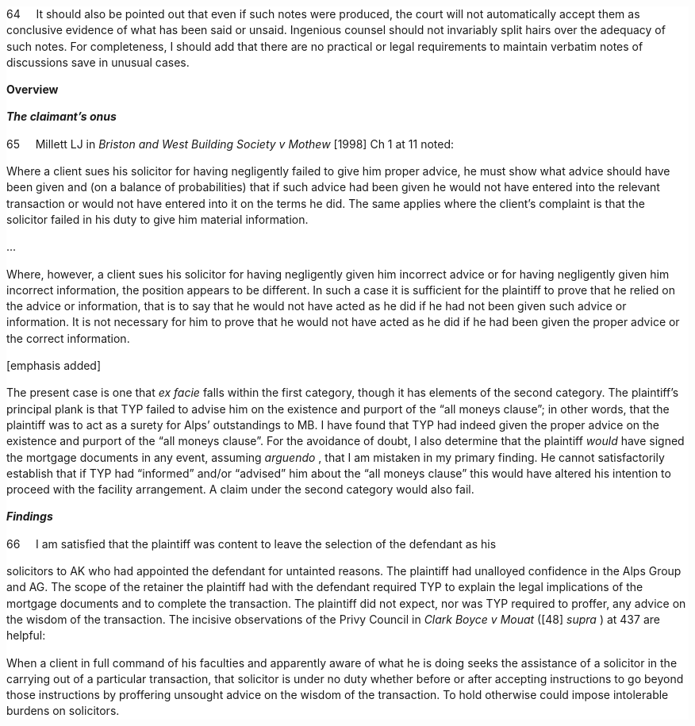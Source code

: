 64     It should also be pointed out that even if such notes were produced, the court will not automatically accept them as conclusive evidence of what has been said or unsaid. Ingenious counsel should not invariably split hairs over the adequacy of such notes. For completeness, I should add that there are no practical or legal requirements to maintain verbatim notes of discussions save in unusual cases. 

**Overview** 

**_The claimant’s onus_** 

65     Millett LJ in _Briston and West Building Society v Mothew_ [1998] Ch 1 at 11 noted: 

 Where a client sues his solicitor for having negligently failed to give him proper advice, he must show what advice should have been given and (on a balance of probabilities) that if such advice had been given he would not have entered into the relevant transaction or would not have entered into it on the terms he did. The same applies where the client’s complaint is that the solicitor failed in his duty to give him material information. 

 ... 

 Where, however, a client sues his solicitor for having negligently given him incorrect advice or for having negligently given him incorrect information, the position appears to be different. In such a case it is sufficient for the plaintiff to prove that he relied on the advice or information, that is to say that he would not have acted as he did if he had not been given such advice or information. It is not necessary for him to prove that he would not have acted as he did if he had been given the proper advice or the correct information. 

 [emphasis added] 

The present case is one that _ex facie_ falls within the first category, though it has elements of the second category. The plaintiff’s principal plank is that TYP failed to advise him on the existence and purport of the “all moneys clause”; in other words, that the plaintiff was to act as a surety for Alps’ outstandings to MB. I have found that TYP had indeed given the proper advice on the existence and purport of the “all moneys clause”. For the avoidance of doubt, I also determine that the plaintiff _would_ have signed the mortgage documents in any event, assuming _arguendo_ , that I am mistaken in my primary finding. He cannot satisfactorily establish that if TYP had “informed” and/or “advised” him about the “all moneys clause” this would have altered his intention to proceed with the facility arrangement. A claim under the second category would also fail. 

**_Findings_** 

66     I am satisfied that the plaintiff was content to leave the selection of the defendant as his 


solicitors to AK who had appointed the defendant for untainted reasons. The plaintiff had unalloyed confidence in the Alps Group and AG. The scope of the retainer the plaintiff had with the defendant required TYP to explain the legal implications of the mortgage documents and to complete the transaction. The plaintiff did not expect, nor was TYP required to proffer, any advice on the wisdom of the transaction. The incisive observations of the Privy Council in _Clark Boyce v Mouat_ ([48] _supra_ ) at 437 are helpful: 

 When a client in full command of his faculties and apparently aware of what he is doing seeks the assistance of a solicitor in the carrying out of a particular transaction, that solicitor is under no duty whether before or after accepting instructions to go beyond those instructions by proffering unsought advice on the wisdom of the transaction. To hold otherwise could impose intolerable burdens on solicitors. 
